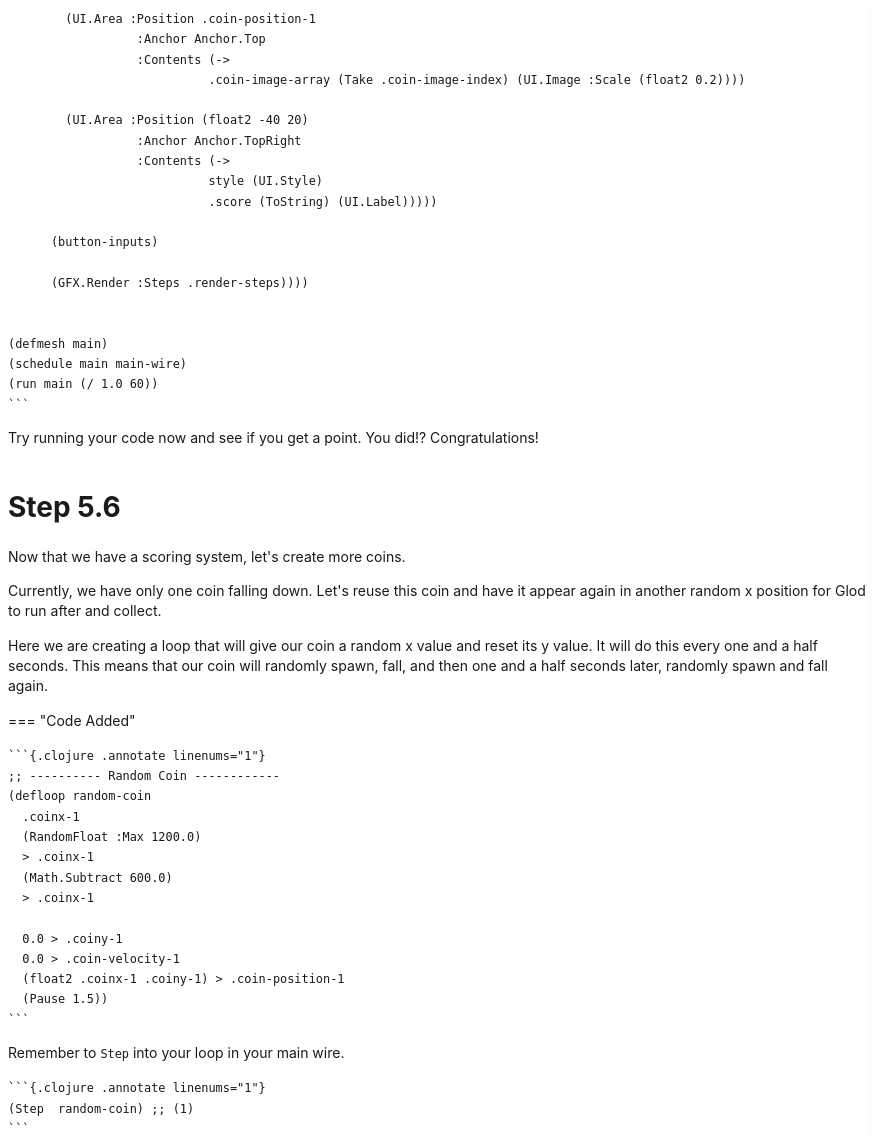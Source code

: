             (UI.Area :Position .coin-position-1
                      :Anchor Anchor.Top
                      :Contents (->
                                .coin-image-array (Take .coin-image-index) (UI.Image :Scale (float2 0.2))))

            (UI.Area :Position (float2 -40 20)
                      :Anchor Anchor.TopRight
                      :Contents (->
                                style (UI.Style)
                                .score (ToString) (UI.Label)))))

          (button-inputs)

          (GFX.Render :Steps .render-steps))))


    (defmesh main)
    (schedule main main-wire)
    (run main (/ 1.0 60))
    ```

Try running your code now and see if you get a point. You did!? Congratulations!

# Step 5.6

Now that we have a scoring system, let's create more coins.

Currently, we have only one coin falling down. Let's reuse this coin and have it appear again in another random x position for Glod to run after and collect.

Here we are creating a loop that will give our coin a random x value and reset its y value. It will do this every one and a half seconds. This means that our coin will randomly spawn, fall, and then one and a half seconds later, randomly spawn and fall again.

=== "Code Added"
    
    ```{.clojure .annotate linenums="1"}
    ;; ---------- Random Coin ------------
    (defloop random-coin
      .coinx-1
      (RandomFloat :Max 1200.0)
      > .coinx-1
      (Math.Subtract 600.0)
      > .coinx-1

      0.0 > .coiny-1
      0.0 > .coin-velocity-1
      (float2 .coinx-1 .coiny-1) > .coin-position-1
      (Pause 1.5))
    ```

Remember to `Step` into your loop in your main wire.

    ```{.clojure .annotate linenums="1"}
    (Step  random-coin) ;; (1)      
    ```
